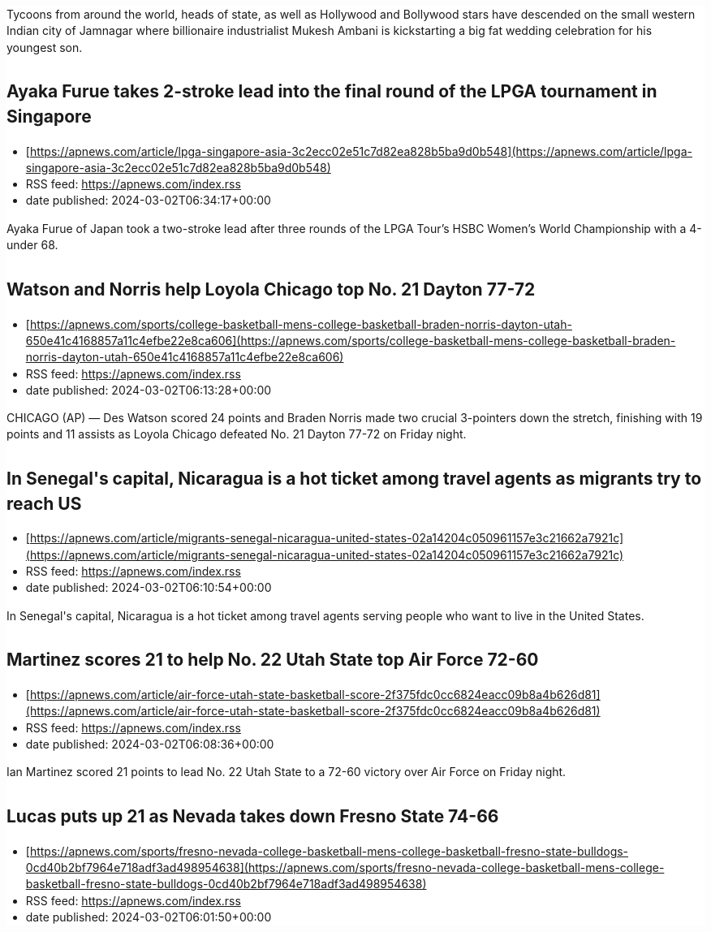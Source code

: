 Tycoons from around the world, heads of state, as well as Hollywood and Bollywood stars have descended on the small western Indian city of Jamnagar where billionaire industrialist Mukesh Ambani is kickstarting a big fat wedding celebration for his youngest son.

## Ayaka Furue takes 2-stroke lead into the final round of the LPGA tournament in Singapore
 - [https://apnews.com/article/lpga-singapore-asia-3c2ecc02e51c7d82ea828b5ba9d0b548](https://apnews.com/article/lpga-singapore-asia-3c2ecc02e51c7d82ea828b5ba9d0b548)
 - RSS feed: https://apnews.com/index.rss
 - date published: 2024-03-02T06:34:17+00:00

Ayaka Furue of Japan took a two-stroke lead after three rounds of the LPGA Tour’s HSBC Women’s World Championship with a 4-under 68.

## Watson and Norris help Loyola Chicago top No. 21 Dayton 77-72
 - [https://apnews.com/sports/college-basketball-mens-college-basketball-braden-norris-dayton-utah-650e41c4168857a11c4efbe22e8ca606](https://apnews.com/sports/college-basketball-mens-college-basketball-braden-norris-dayton-utah-650e41c4168857a11c4efbe22e8ca606)
 - RSS feed: https://apnews.com/index.rss
 - date published: 2024-03-02T06:13:28+00:00

CHICAGO (AP) — Des Watson scored 24 points and Braden Norris made two crucial 3-pointers down the stretch, finishing with 19 points and 11 assists as Loyola Chicago defeated No. 21 Dayton 77-72 on Friday night.

## In Senegal's capital, Nicaragua is a hot ticket among travel agents as migrants try to reach US
 - [https://apnews.com/article/migrants-senegal-nicaragua-united-states-02a14204c050961157e3c21662a7921c](https://apnews.com/article/migrants-senegal-nicaragua-united-states-02a14204c050961157e3c21662a7921c)
 - RSS feed: https://apnews.com/index.rss
 - date published: 2024-03-02T06:10:54+00:00

In Senegal's capital, Nicaragua is a hot ticket among travel agents serving people who want to live in the United States.

## Martinez scores 21 to help No. 22 Utah State top Air Force 72-60
 - [https://apnews.com/article/air-force-utah-state-basketball-score-2f375fdc0cc6824eacc09b8a4b626d81](https://apnews.com/article/air-force-utah-state-basketball-score-2f375fdc0cc6824eacc09b8a4b626d81)
 - RSS feed: https://apnews.com/index.rss
 - date published: 2024-03-02T06:08:36+00:00

Ian Martinez scored 21 points to lead No. 22 Utah State to a 72-60 victory over Air Force on Friday night.

## Lucas puts up 21 as Nevada takes down Fresno State 74-66
 - [https://apnews.com/sports/fresno-nevada-college-basketball-mens-college-basketball-fresno-state-bulldogs-0cd40b2bf7964e718adf3ad498954638](https://apnews.com/sports/fresno-nevada-college-basketball-mens-college-basketball-fresno-state-bulldogs-0cd40b2bf7964e718adf3ad498954638)
 - RSS feed: https://apnews.com/index.rss
 - date published: 2024-03-02T06:01:50+00:00
